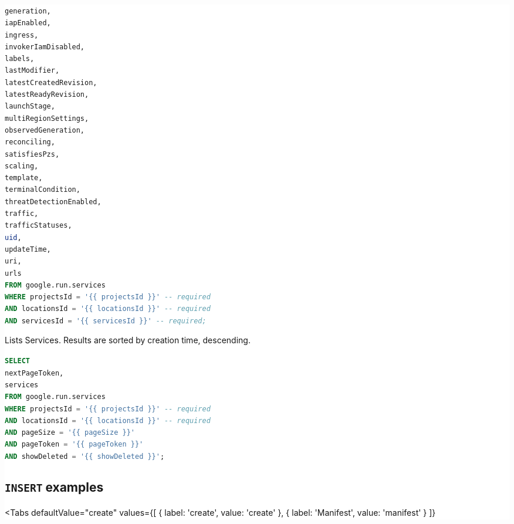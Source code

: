 ```sql
generation,
iapEnabled,
ingress,
invokerIamDisabled,
labels,
lastModifier,
latestCreatedRevision,
latestReadyRevision,
launchStage,
multiRegionSettings,
observedGeneration,
reconciling,
satisfiesPzs,
scaling,
template,
terminalCondition,
threatDetectionEnabled,
traffic,
trafficStatuses,
uid,
updateTime,
uri,
urls
FROM google.run.services
WHERE projectsId = '{{ projectsId }}' -- required
AND locationsId = '{{ locationsId }}' -- required
AND servicesId = '{{ servicesId }}' -- required;
```
</TabItem>
<TabItem value="list">

Lists Services. Results are sorted by creation time, descending.

```sql
SELECT
nextPageToken,
services
FROM google.run.services
WHERE projectsId = '{{ projectsId }}' -- required
AND locationsId = '{{ locationsId }}' -- required
AND pageSize = '{{ pageSize }}'
AND pageToken = '{{ pageToken }}'
AND showDeleted = '{{ showDeleted }}';
```
</TabItem>
</Tabs>


## `INSERT` examples

<Tabs
    defaultValue="create"
    values={[
        { label: 'create', value: 'create' },
        { label: 'Manifest', value: 'manifest' }
    ]}
>
<TabItem value="create">
